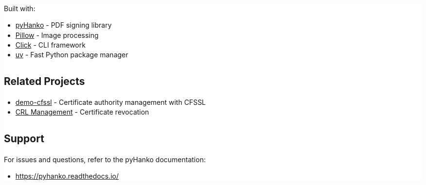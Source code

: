 Built with:

- [pyHanko](https://github.com/MatthiasValvekens/pyHanko) - PDF signing library
- [Pillow](https://python-pillow.org/) - Image processing
- [Click](https://click.palletsprojects.com/) - CLI framework
- [uv](https://github.com/astral-sh/uv) - Fast Python package manager

## Related Projects

- [demo-cfssl](../) - Certificate authority management with CFSSL
- [CRL Management](../CRL_MANAGEMENT.md) - Certificate revocation

## Support

For issues and questions, refer to the pyHanko documentation:

- https://pyhanko.readthedocs.io/
